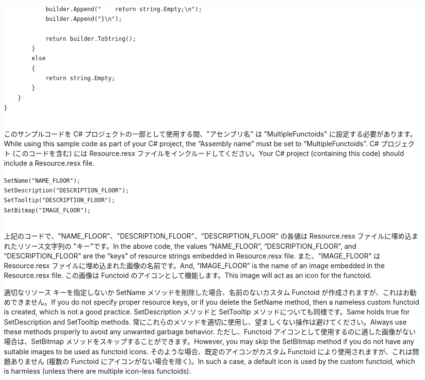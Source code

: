 ```  
            builder.Append("    return string.Empty;\n");  
            builder.Append("}\n");  
  
            return builder.ToString();  
        }  
        else  
        {  
            return string.Empty;  
        }  
    }  
}  
  
```  
  
 <span data-ttu-id="d563a-129">このサンプルコードを C# プロジェクトの一部として使用する間、"アセンブリ名" は "MultipleFunctoids" に設定する必要があります。</span><span class="sxs-lookup"><span data-stu-id="d563a-129">While using this sample code as part of your C# project, the “Assembly name” must be set to “MultipleFunctoids”.</span></span> <span data-ttu-id="d563a-130">C# プロジェクト (このコードを含む) には Resource.resx ファイルをインクルードしてください。</span><span class="sxs-lookup"><span data-stu-id="d563a-130">Your C# project (containing this code) should include a Resource.resx file.</span></span>  
  
```  
SetName("NAME_FLOOR");  
SetDescription("DESCRIPTION_FLOOR");  
SetTooltip("DESCRIPTION_FLOOR");  
SetBitmap("IMAGE_FLOOR");  
  
```  
  
 <span data-ttu-id="d563a-131">上記のコードで、"NAME_FLOOR"、"DESCRIPTION_FLOOR"、"DESCRIPTION_FLOOR" の各値は Resource.resx ファイルに埋め込まれたリソース文字列の "キー"です。</span><span class="sxs-lookup"><span data-stu-id="d563a-131">In the above code, the values “NAME_FLOOR”, “DESCRIPTION_FLOOR”, and “DESCRIPTION_FLOOR” are the “keys” of resource strings embedded in Resource.resx file.</span></span> <span data-ttu-id="d563a-132">また、"IMAGE_FLOOR" は Resource.resx ファイルに埋め込まれた画像の名前です。</span><span class="sxs-lookup"><span data-stu-id="d563a-132">And, “IMAGE_FLOOR” is the name of an image embedded in the Resource.resx file.</span></span> <span data-ttu-id="d563a-133">この画像は Functoid のアイコンとして機能します。</span><span class="sxs-lookup"><span data-stu-id="d563a-133">This image will act as an icon for the functoid.</span></span>  
  
 <span data-ttu-id="d563a-134">適切なリソース キーを指定しないか SetName メソッドを削除した場合、名前のないカスタム Functoid が作成されますが、これはお勧めできません。</span><span class="sxs-lookup"><span data-stu-id="d563a-134">If you do not specify proper resource keys, or if you delete the SetName method, then a nameless custom functoid is created, which is not a good practice.</span></span> <span data-ttu-id="d563a-135">SetDescription メソッドと SetTooltip メソッドについても同様です。</span><span class="sxs-lookup"><span data-stu-id="d563a-135">Same holds true for SetDescription and SetTooltip methods.</span></span> <span data-ttu-id="d563a-136">常にこれらのメソッドを適切に使用し、望ましくない操作は避けてください。</span><span class="sxs-lookup"><span data-stu-id="d563a-136">Always use these methods properly to avoid any unwanted garbage behavior.</span></span> <span data-ttu-id="d563a-137">ただし、Functoid アイコンとして使用するのに適した画像がない場合は、SetBitmap メソッドをスキップすることができます。</span><span class="sxs-lookup"><span data-stu-id="d563a-137">However, you may skip the SetBitmap method if you do not have any suitable images to be used as functoid icons.</span></span> <span data-ttu-id="d563a-138">そのような場合、既定のアイコンがカスタム Functoid により使用されますが、これは問題ありません (複数の Functoid にアイコンがない場合を除く)。</span><span class="sxs-lookup"><span data-stu-id="d563a-138">In such a case, a default icon is used by the custom functoid, which is harmless (unless there are multiple icon-less functoids).</span></span>  
  